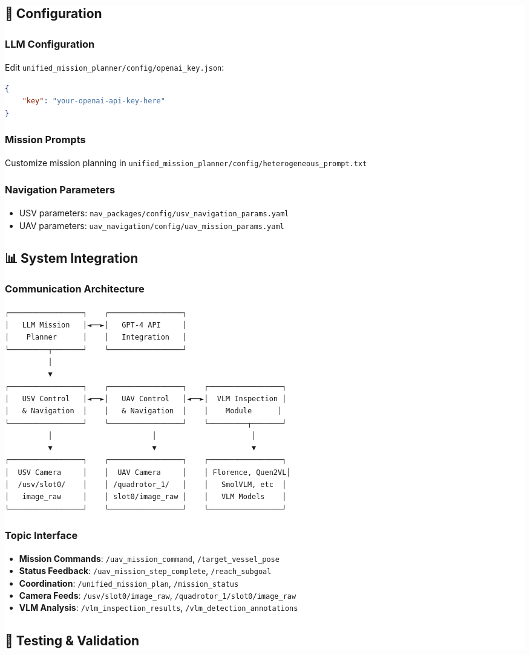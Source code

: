 ## 🔧 Configuration

### LLM Configuration
Edit `unified_mission_planner/config/openai_key.json`:
```json
{
    "key": "your-openai-api-key-here"
}
```

### Mission Prompts
Customize mission planning in `unified_mission_planner/config/heterogeneous_prompt.txt`

### Navigation Parameters
- USV parameters: `nav_packages/config/usv_navigation_params.yaml`
- UAV parameters: `uav_navigation/config/uav_mission_params.yaml`

## 📊 System Integration

### Communication Architecture
```
┌─────────────────┐    ┌─────────────────┐
│   LLM Mission   │◄──►│   GPT-4 API     │
│    Planner      │    │   Integration   │
└─────────┬───────┘    └─────────────────┘
          │
          ▼
┌─────────────────┐    ┌─────────────────┐    ┌─────────────────┐
│   USV Control   │◄──►│   UAV Control   │◄──►│  VLM Inspection │
│   & Navigation  │    │   & Navigation  │    │    Module      │
└─────────────────┘    └─────────────────┘    └─────────┬───────┘
          │                       │                      │
          ▼                       ▼                      ▼
┌─────────────────┐    ┌─────────────────┐    ┌─────────────────┐
│  USV Camera     │    │  UAV Camera     │    │ Florence, Quen2VL│
│  /usv/slot0/    │    │ /quadrotor_1/   │    │   SmolVLM, etc  │
│   image_raw     │    │ slot0/image_raw │    │   VLM Models    │
└─────────────────┘    └─────────────────┘    └─────────────────┘
```

### Topic Interface
- **Mission Commands**: `/uav_mission_command`, `/target_vessel_pose`
- **Status Feedback**: `/uav_mission_step_complete`, `/reach_subgoal`
- **Coordination**: `/unified_mission_plan`, `/mission_status`
- **Camera Feeds**: `/usv/slot0/image_raw`, `/quadrotor_1/slot0/image_raw`
- **VLM Analysis**: `/vlm_inspection_results`, `/vlm_detection_annotations`

## 🧪 Testing & Validation
